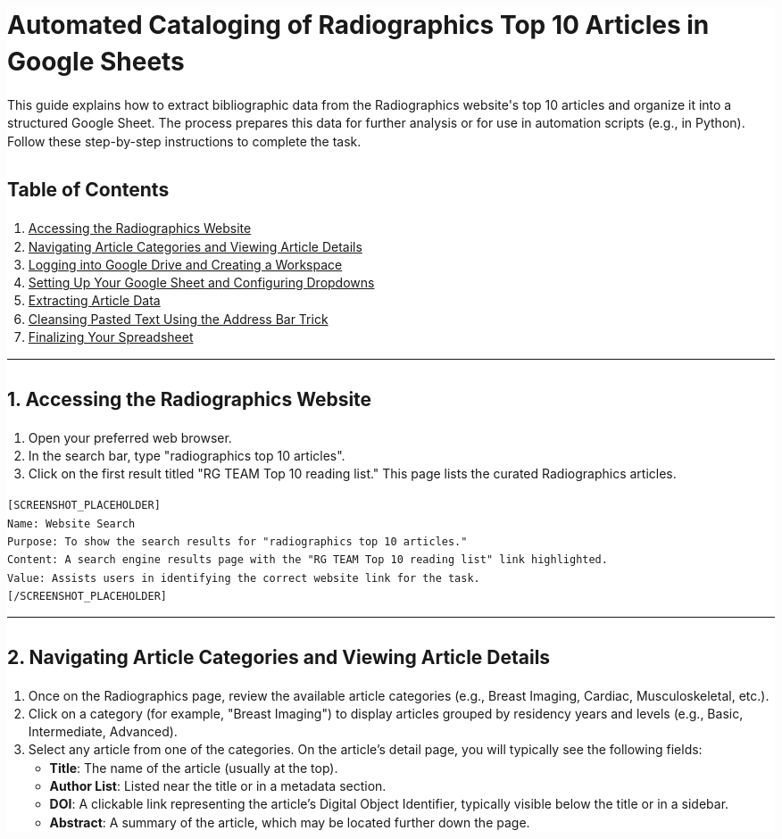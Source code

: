 # Automated Cataloging of Radiographics Top 10 Articles in Google Sheets

This guide explains how to extract bibliographic data from the Radiographics website's top 10 articles and organize it into a structured Google Sheet. The process prepares this data for further analysis or for use in automation scripts (e.g., in Python). Follow these step-by-step instructions to complete the task.

## Table of Contents

1. [Accessing the Radiographics Website](#1-accessing-the-radiographics-website)
2. [Navigating Article Categories and Viewing Article Details](#2-navigating-article-categories-and-viewing-article-details)
3. [Logging into Google Drive and Creating a Workspace](#3-logging-into-google-drive-and-creating-a-workspace)
4. [Setting Up Your Google Sheet and Configuring Dropdowns](#4-setting-up-your-google-sheet-and-configuring-dropdowns)
5. [Extracting Article Data](#5-extracting-article-data)
6. [Cleansing Pasted Text Using the Address Bar Trick](#6-cleansing-pasted-text-using-the-address-bar-trick)
7. [Finalizing Your Spreadsheet](#7-finalizing-your-spreadsheet)

---

## 1. Accessing the Radiographics Website

1. Open your preferred web browser.
2. In the search bar, type "radiographics top 10 articles".
3. Click on the first result titled "RG TEAM Top 10 reading list." This page lists the curated Radiographics articles.

```
[SCREENSHOT_PLACEHOLDER]
Name: Website Search
Purpose: To show the search results for "radiographics top 10 articles."
Content: A search engine results page with the "RG TEAM Top 10 reading list" link highlighted.
Value: Assists users in identifying the correct website link for the task.
[/SCREENSHOT_PLACEHOLDER]
```

---

## 2. Navigating Article Categories and Viewing Article Details

1. Once on the Radiographics page, review the available article categories (e.g., Breast Imaging, Cardiac, Musculoskeletal, etc.).
2. Click on a category (for example, "Breast Imaging") to display articles grouped by residency years and levels (e.g., Basic, Intermediate, Advanced).
3. Select any article from one of the categories. On the article’s detail page, you will typically see the following fields:
   - **Title**: The name of the article (usually at the top).
   - **Author List**: Listed near the title or in a metadata section.
   - **DOI**: A clickable link representing the article’s Digital Object Identifier, typically visible below the title or in a sidebar.
   - **Abstract**: A summary of the article, which may be located further down the page.
